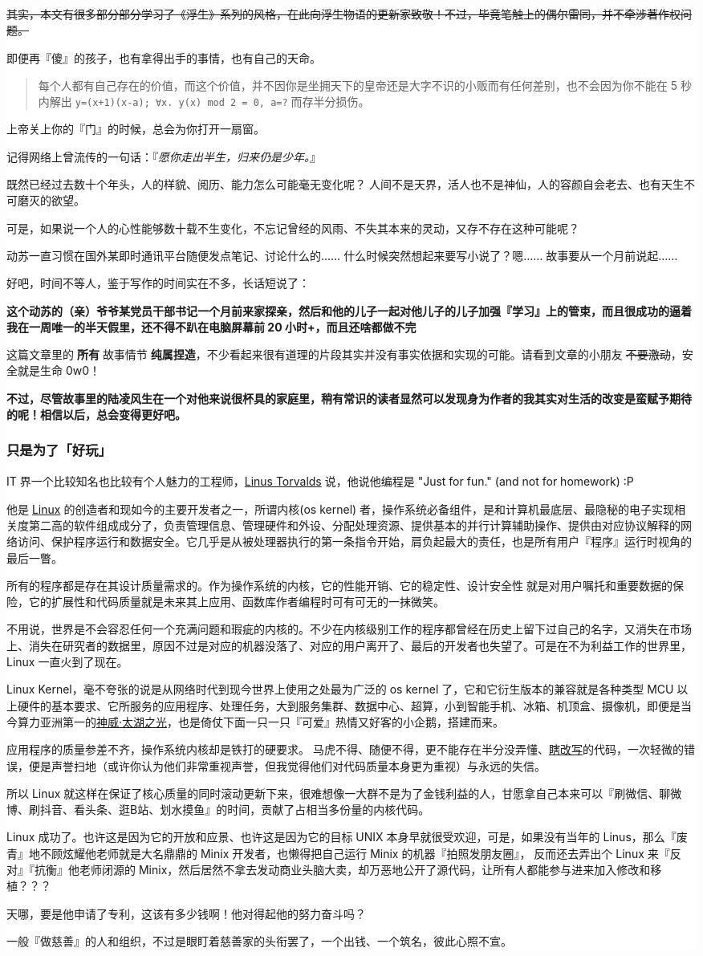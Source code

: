 ~~其实，本文有很多部分部分学习了《浮生》系列的风格，在此向浮生物语的更新家致敬！不过，毕竟笔触上的偶尔雷同，并不牵涉著作权问题。~~

即便再『傻』的孩子，也有拿得出手的事情，也有自己的天命。

> 每个人都有自己存在的价值，而这个价值，并不因你是坐拥天下的皇帝还是大字不识的小贩而有任何差别，也不会因为你不能在 5 秒内解出 `y=(x+1)(x-a); ∀x. y(x) mod 2 = 0, a=?` 而存半分损伤。

上帝关上你的『门』的时候，总会为你打开一扇窗。

记得网络上曾流传的一句话：『*愿你走出半生，归来仍是少年。*』

既然已经过去数十个年头，人的样貌、阅历、能力怎么可能毫无变化呢？
人间不是天界，活人也不是神仙，人的容颜自会老去、也有天生不可磨灭的欲望。

可是，如果说一个人的心性能够数十载不生变化，不忘记曾经的风雨、不失其本来的灵动，又存不存在这种可能呢？


动苏一直习惯在国外某即时通讯平台随便发点笔记、讨论什么的…… 什么时候突然想起来要写小说了？嗯…… 故事要从一个月前说起……

好吧，时间不等人，鉴于写作的时间实在不多，长话短说了：

**这个动苏的（亲）爷爷某党员干部书记一个月前来家探亲，然后和他的儿子一起对他儿子的儿子加强『学习』上的管束，而且很成功的逼着我在一周唯一的半天假里，还不得不趴在电脑屏幕前 20 小时+，而且还啥都做不完**

这篇文章里的 **所有** 故事情节 **纯属捏造**，不少看起来很有道理的片段其实并没有事实依据和实现的可能。请看到文章的小朋友 ~~不要激动~~，安全就是生命 0w0！

**不过，尽管故事里的陆凌风生在一个对他来说很杯具的家庭里，稍有常识的读者显然可以发现身为作者的我其实对生活的改变是蛮赋予期待的呢！相信以后，总会变得更好吧。**

### 只是为了「好玩」

IT 界一个比较知名也比较有个人魅力的工程师，[Linus Torvalds](https://coolshell.cn/articles/1278.html) 说，他说他编程是 "Just for fun." <a nsfw>(and not for homework) :P</a>

他是 [Linux](https://kernel.org) 的创造者和现如今的主要开发者之一，所谓内核(os kernel) 者，操作系统必备组件，是和计算机最底层、最隐秘的电子实现相关度第二高的软件组成成分了，负责管理信息、管理硬件和外设、分配处理资源、提供基本的并行计算辅助操作、提供由对应协议解释的网络访问、保护程序运行和数据安全。它几乎是从被处理器执行的第一条指令开始，肩负起最大的责任，也是所有用户『程序』运行时视角的最后一瞥。

所有的程序都是存在其设计质量需求的。作为操作系统的内核，它的性能开销、它的稳定性、设计安全性
就是对用户嘱托和重要数据的保险，它的扩展性和代码质量就是未来其上应用、函数库作者编程时可有可无的一抹微笑。

不用说，世界是不会容忍任何一个充满问题和瑕疵的内核的。不少在内核级别工作的程序都曾经在历史上留下过自己的名字，又消失在市场上、消失在研究者的数据里，原因不过是对应的机器没落了、对应的用户离开了、最后的开发者也失望了。可是在不为利益工作的世界里，Linux 一直火到了现在。

Linux Kernel，毫不夸张的说是从网络时代到现今世界上使用之处最为广泛的 os kernel 了，它和它衍生版本的兼容就是各种类型 MCU 以上硬件的基本要求、它所服务的应用程序、处理任务，大到服务集群、数据中心、超算，小到智能手机、冰箱、机顶盒、摄像机，即便是当今算力亚洲第一的[神威·太湖之光](http://nsccwx.cn/swsource/5d2fe23624364f0351459262)，也是倚仗下面一只一只『可爱』热情又好客的小企鹅，搭建而来。

应用程序的质量参差不齐，操作系统内核却是铁打的硬要求。
马虎不得、随便不得，更不能存在半分没弄懂、[瞎改写](https://coolshell.cn/articles/4576.html)的代码，一次轻微的错误，便是声誉扫地<a nsfw>（或许你认为他们非常重视声誉，但我觉得他们对代码质量本身更为重视）</a>与永远的失信。

所以 Linux 就这样在保证了核心质量的同时滚动更新下来，很难想像一大群不是为了金钱利益的人，甘愿拿自己本来可以『刷微信、聊微博、刷抖音、看头条、逛B站、划水摸鱼』的时间，贡献了占相当多份量的内核代码。

Linux 成功了。也许这是因为它的开放和应景、也许这是因为它的目标 UNIX 本身早就很受欢迎，可是，如果没有当年的 Linus，那么『废青』地不顾炫耀他老师就是大名鼎鼎的 Minix 开发者，也懒得把自己运行 Minix 的机器『拍照发朋友圈』，
反而还去弄出个 Linux 来『反对』『抗衡』他老师闭源的 Minix，然后居然不拿去发动商业头脑大卖，却万恶地公开了源代码，让所有人都能参与进来加入修改和移植？？？

天哪，要是他申请了专利，这该有多少钱啊！他对得起他的努力奋斗吗？

一般『做慈善』的人和组织，不过是眼盯着慈善家的头衔罢了，一个出钱、一个筑名，彼此心照不宣。
